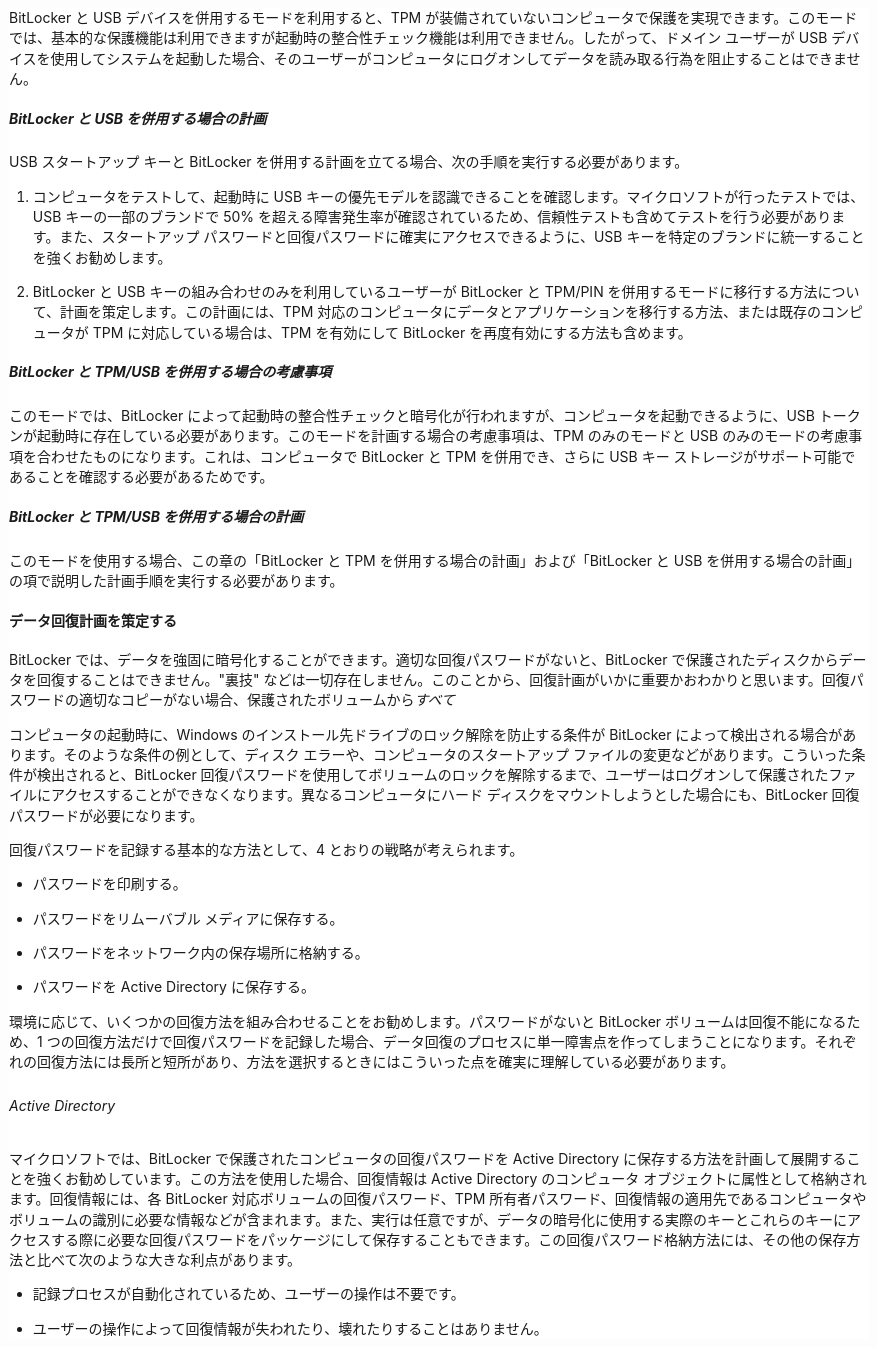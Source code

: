 BitLocker と USB デバイスを併用するモードを利用すると、TPM が装備されていないコンピュータで保護を実現できます。このモードでは、基本的な保護機能は利用できますが起動時の整合性チェック機能は利用できません。したがって、ドメイン ユーザーが USB デバイスを使用してシステムを起動した場合、そのユーザーがコンピュータにログオンしてデータを読み取る行為を阻止することはできません。
  
##### BitLocker と USB を併用する場合の計画
  
USB スタートアップ キーと BitLocker を併用する計画を立てる場合、次の手順を実行する必要があります。
  
1.  コンピュータをテストして、起動時に USB キーの優先モデルを認識できることを確認します。マイクロソフトが行ったテストでは、USB キーの一部のブランドで 50% を超える障害発生率が確認されているため、信頼性テストも含めてテストを行う必要があります。また、スタートアップ パスワードと回復パスワードに確実にアクセスできるように、USB キーを特定のブランドに統一することを強くお勧めします。
  
2.  BitLocker と USB キーの組み合わせのみを利用しているユーザーが BitLocker と TPM/PIN を併用するモードに移行する方法について、計画を策定します。この計画には、TPM 対応のコンピュータにデータとアプリケーションを移行する方法、または既存のコンピュータが TPM に対応している場合は、TPM を有効にして BitLocker を再度有効にする方法も含めます。
  
##### BitLocker と TPM/USB を併用する場合の考慮事項
  
このモードでは、BitLocker によって起動時の整合性チェックと暗号化が行われますが、コンピュータを起動できるように、USB トークンが起動時に存在している必要があります。このモードを計画する場合の考慮事項は、TPM のみのモードと USB のみのモードの考慮事項を合わせたものになります。これは、コンピュータで BitLocker と TPM を併用でき、さらに USB キー ストレージがサポート可能であることを確認する必要があるためです。
  
##### BitLocker と TPM/USB を併用する場合の計画
  
このモードを使用する場合、この章の「BitLocker と TPM を併用する場合の計画」および「BitLocker と USB を併用する場合の計画」の項で説明した計画手順を実行する必要があります。
  
#### データ回復計画を策定する
  
BitLocker では、データを強固に暗号化することができます。適切な回復パスワードがないと、BitLocker で保護されたディスクからデータを回復することはできません。"裏技" などは一切存在しません。このことから、回復計画がいかに重要かおわかりと思います。回復パスワードの適切なコピーがない場合、保護されたボリュームから*すべて*
  
コンピュータの起動時に、Windows のインストール先ドライブのロック解除を防止する条件が BitLocker によって検出される場合があります。そのような条件の例として、ディスク エラーや、コンピュータのスタートアップ ファイルの変更などがあります。こういった条件が検出されると、BitLocker 回復パスワードを使用してボリュームのロックを解除するまで、ユーザーはログオンして保護されたファイルにアクセスすることができなくなります。異なるコンピュータにハード ディスクをマウントしようとした場合にも、BitLocker 回復パスワードが必要になります。
  
回復パスワードを記録する基本的な方法として、4 とおりの戦略が考えられます。
  
-   パスワードを印刷する。
  
-   パスワードをリムーバブル メディアに保存する。
  
-   パスワードをネットワーク内の保存場所に格納する。
  
-   パスワードを Active Directory に保存する。
  
環境に応じて、いくつかの回復方法を組み合わせることをお勧めします。パスワードがないと BitLocker ボリュームは回復不能になるため、1 つの回復方法だけで回復パスワードを記録した場合、データ回復のプロセスに単一障害点を作ってしまうことになります。それぞれの回復方法には長所と短所があり、方法を選択するときにはこういった点を確実に理解している必要があります。
  
##### 
  
###### Active Directory
  
マイクロソフトでは、BitLocker で保護されたコンピュータの回復パスワードを Active Directory に保存する方法を計画して展開することを強くお勧めしています。この方法を使用した場合、回復情報は Active Directory のコンピュータ オブジェクトに属性として格納されます。回復情報には、各 BitLocker 対応ボリュームの回復パスワード、TPM 所有者パスワード、回復情報の適用先であるコンピュータやボリュームの識別に必要な情報などが含まれます。また、実行は任意ですが、データの暗号化に使用する実際のキーとこれらのキーにアクセスする際に必要な回復パスワードをパッケージにして保存することもできます。この回復パスワード格納方法には、その他の保存方法と比べて次のような大きな利点があります。
  
-   記録プロセスが自動化されているため、ユーザーの操作は不要です。
  
-   ユーザーの操作によって回復情報が失われたり、壊れたりすることはありません。
  